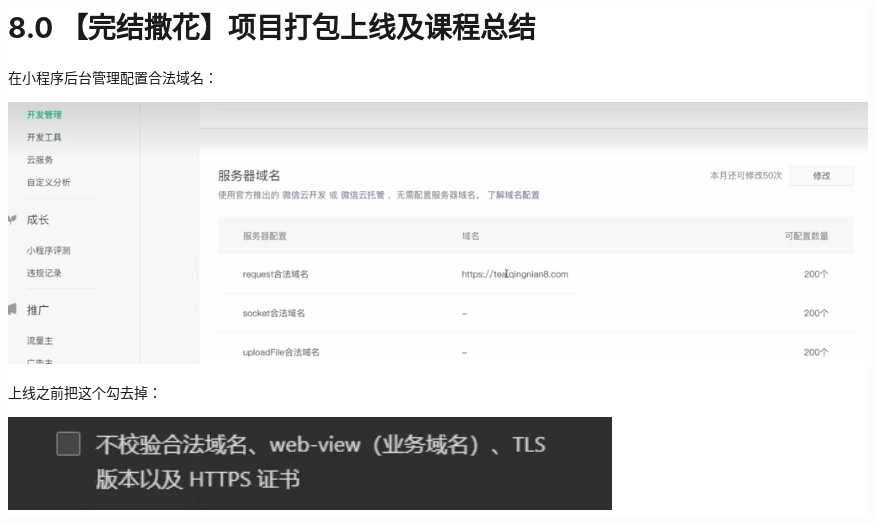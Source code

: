 # 8.0 【完结撒花】项目打包上线及课程总结

在小程序后台管理配置合法域名：

![1748401591498](image/note/1748401591498.png)

上线之前把这个勾去掉：

![1748401550353](image/note/1748401550353.png)
